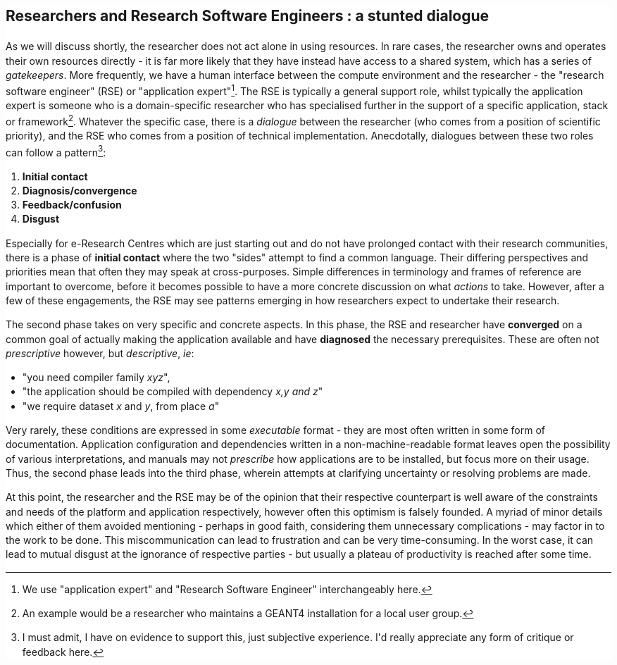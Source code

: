 ## Researchers and Research Software Engineers : a stunted dialogue

As we will discuss shortly, the researcher does not act alone in using resources. 
In rare cases, the researcher owns and operates their own resources directly - it is far more likely that they have instead have access to a shared system, which has a series of _gatekeepers_. 
More frequently, we have a human interface between the compute environment and the researcher - the "research software engineer" (RSE) or "application expert"[^rse_expert]. 
The RSE is typically a general support role, whilst typically the application expert is someone who is a domain-specific researcher who has specialised further in the support of a specific application, stack or framework[^g4].
Whatever the specific case, there is a _dialogue_ between the researcher (who comes from a position of scientific priority), and the RSE who comes from a position of technical implementation. 
Anecdotally, dialogues between these two roles can follow a pattern[^I_got_nothing]:

  1. **Initial contact**
  1. **Diagnosis/convergence**
  1. **Feedback/confusion**
  1. **Disgust**

Especially for e-Research Centres which are just starting out and do not have prolonged contact with their research communities, there is a phase of **initial contact** where the two "sides" attempt to find a common language. 
Their differing perspectives and priorities mean that often they may speak at cross-purposes. 
Simple differences in terminology and frames of reference are important to overcome, before it becomes possible to have a more concrete discussion on what _actions_ to take. 
However, after a few of these engagements, the RSE may see patterns emerging in how researchers expect to undertake their research.

The second phase takes on very specific and concrete aspects. 
In this phase, the RSE and researcher have **converged** on a common goal of actually making the application available and have **diagnosed** the necessary prerequisites. 
These are often not _prescriptive_ however, but _descriptive_, _ie_:

  * "you need compiler family _xyz_",
  * "the application should be compiled with dependency _x,y and z_"
  * "we require dataset _x_ and _y_, from place _a_"

Very rarely, these conditions are expressed in some _executable_ format - they are most often written in some form of documentation.
Application configuration and dependencies written in a non-machine-readable format leaves open the possibility of various interpretations, and manuals may not _prescribe_ how applications are to be installed, but focus more on their usage. 
Thus, the second phase leads into the third phase, wherein attempts at clarifying uncertainty or resolving problems are made. 

At this point, the researcher and the RSE may be of the opinion that their respective counterpart is well aware of the constraints and needs of the platform and application respectively, however often this optimism is falsely founded. 
A myriad of minor details which either of them avoided mentioning - perhaps in good faith, considering them unnecessary complications - may factor in to the work to be done. 
This miscommunication can lead to frustration and can be very time-consuming. 
In the worst case, it can lead to mutual disgust at the ignorance of respective parties - but usually a plateau of productivity is reached after some time.


[^elsewhere]: I write from an African point of view. "Elsewhere" can typically be interpreted as "places which are better resourced and developed than here". 
[^temptation]: I find it a great temptation to claim that there is a "right" way, but I should be wary of the assumptions implicit in this argument. I am considering specifically a federated, distibuted environment like a grid or a federated cloud. My arguments will hold less weight in other environments, specifically ones where the control and authority is more centralised.
[^starting_point]: I'll arbitrarily compare whatever we describe here to the start of the national facility (c. 2007)
[^non_unique]: Note: "a" solution, implying that there are non-unique ways to solve this problem. 
[^GPGPUs]: The obvious case is an application expecting a GPGPU, where none is available. 
[^research_community]: I'll use "researcher" and "research community" interchangeably here. This term means "someone, some group, or some thing which wants to execute a scientific application".
[^rse_expert]: We use "application expert" and "Research Software Engineer" interchangeably here.
[^g4]: An example would be a researcher who maintains a GEANT4 installation for a local user group.
[^I_got_nothing]: I  must admit, I have on evidence to support this, just subjective experience. I'd really appreciate any form of critique or feedback here. 